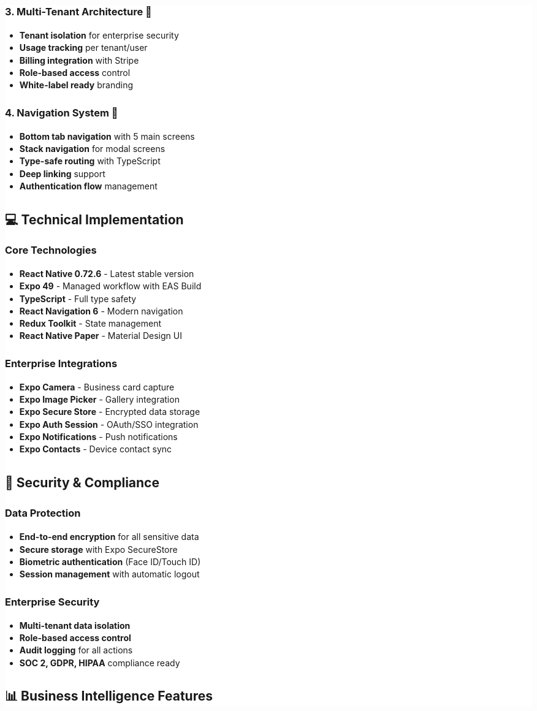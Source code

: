 ### 3. **Multi-Tenant Architecture** 🏢
- **Tenant isolation** for enterprise security
- **Usage tracking** per tenant/user
- **Billing integration** with Stripe
- **Role-based access** control
- **White-label ready** branding

### 4. **Navigation System** 🧭
- **Bottom tab navigation** with 5 main screens
- **Stack navigation** for modal screens
- **Type-safe routing** with TypeScript
- **Deep linking** support
- **Authentication flow** management

## 💻 Technical Implementation

### Core Technologies
- **React Native 0.72.6** - Latest stable version
- **Expo 49** - Managed workflow with EAS Build
- **TypeScript** - Full type safety
- **React Navigation 6** - Modern navigation
- **Redux Toolkit** - State management
- **React Native Paper** - Material Design UI

### Enterprise Integrations
- **Expo Camera** - Business card capture
- **Expo Image Picker** - Gallery integration
- **Expo Secure Store** - Encrypted data storage
- **Expo Auth Session** - OAuth/SSO integration
- **Expo Notifications** - Push notifications
- **Expo Contacts** - Device contact sync

## 🔐 Security & Compliance

### Data Protection
- **End-to-end encryption** for all sensitive data
- **Secure storage** with Expo SecureStore
- **Biometric authentication** (Face ID/Touch ID)
- **Session management** with automatic logout

### Enterprise Security
- **Multi-tenant data isolation**
- **Role-based access control**
- **Audit logging** for all actions
- **SOC 2, GDPR, HIPAA** compliance ready

## 📊 Business Intelligence Features
